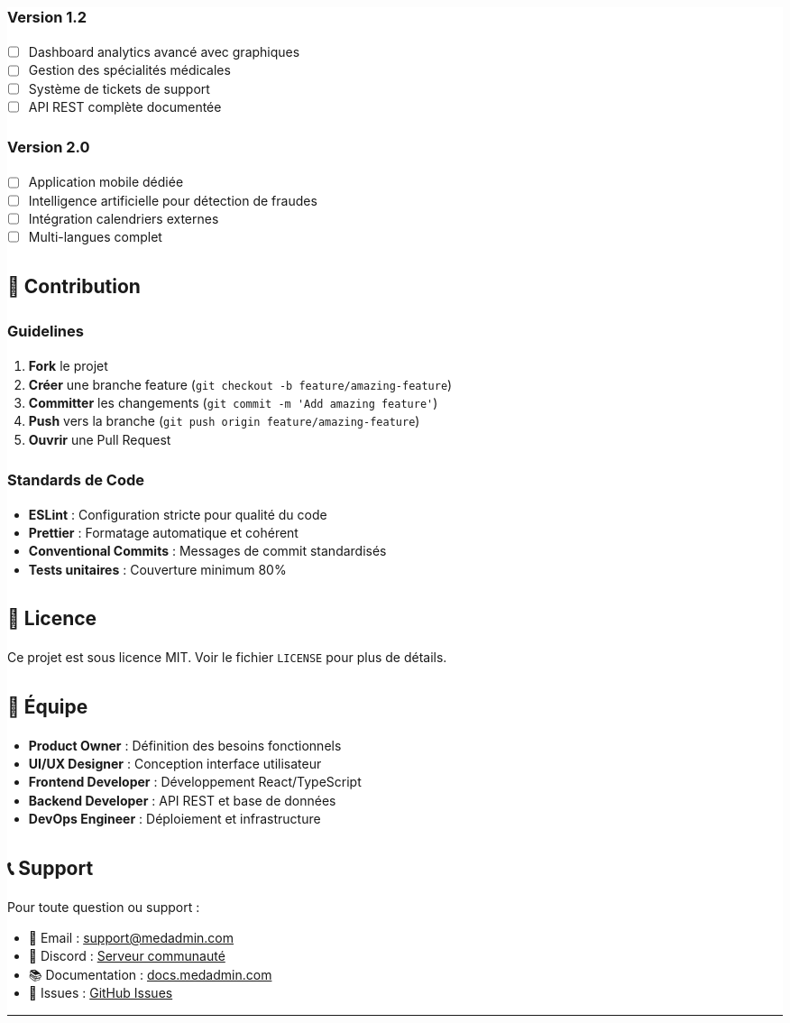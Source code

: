 ### Version 1.2
- [ ] Dashboard analytics avancé avec graphiques
- [ ] Gestion des spécialités médicales
- [ ] Système de tickets de support
- [ ] API REST complète documentée

### Version 2.0
- [ ] Application mobile dédiée
- [ ] Intelligence artificielle pour détection de fraudes
- [ ] Intégration calendriers externes
- [ ] Multi-langues complet

## 🤝 Contribution

### Guidelines
1. **Fork** le projet
2. **Créer** une branche feature (`git checkout -b feature/amazing-feature`)
3. **Committer** les changements (`git commit -m 'Add amazing feature'`)
4. **Push** vers la branche (`git push origin feature/amazing-feature`)
5. **Ouvrir** une Pull Request

### Standards de Code
- **ESLint** : Configuration stricte pour qualité du code
- **Prettier** : Formatage automatique et cohérent
- **Conventional Commits** : Messages de commit standardisés
- **Tests unitaires** : Couverture minimum 80%

## 📄 Licence

Ce projet est sous licence MIT. Voir le fichier `LICENSE` pour plus de détails.

## 👥 Équipe

- **Product Owner** : Définition des besoins fonctionnels
- **UI/UX Designer** : Conception interface utilisateur
- **Frontend Developer** : Développement React/TypeScript
- **Backend Developer** : API REST et base de données
- **DevOps Engineer** : Déploiement et infrastructure

## 📞 Support

Pour toute question ou support :
- 📧 Email : support@medadmin.com
- 💬 Discord : [Serveur communauté](https://discord.gg/medadmin)
- 📚 Documentation : [docs.medadmin.com](https://docs.medadmin.com)
- 🐛 Issues : [GitHub Issues](https://github.com/your-repo/issues)

---
